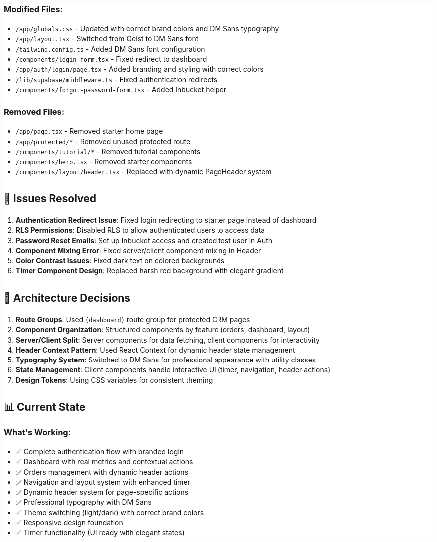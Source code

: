 ### Modified Files:
- `/app/globals.css` - Updated with correct brand colors and DM Sans typography
- `/app/layout.tsx` - Switched from Geist to DM Sans font
- `/tailwind.config.ts` - Added DM Sans font configuration
- `/components/login-form.tsx` - Fixed redirect to dashboard
- `/app/auth/login/page.tsx` - Added branding and styling with correct colors
- `/lib/supabase/middleware.ts` - Fixed authentication redirects
- `/components/forgot-password-form.tsx` - Added Inbucket helper

### Removed Files:
- `/app/page.tsx` - Removed starter home page
- `/app/protected/*` - Removed unused protected route
- `/components/tutorial/*` - Removed tutorial components
- `/components/hero.tsx` - Removed starter components  
- `/components/layout/header.tsx` - Replaced with dynamic PageHeader system

## 🐛 Issues Resolved

1. **Authentication Redirect Issue**: Fixed login redirecting to starter page instead of dashboard
2. **RLS Permissions**: Disabled RLS to allow authenticated users to access data
3. **Password Reset Emails**: Set up Inbucket access and created test user in Auth
4. **Component Mixing Error**: Fixed server/client component mixing in Header
5. **Color Contrast Issues**: Fixed dark text on colored backgrounds
6. **Timer Component Design**: Replaced harsh red background with elegant gradient

## 🔄 Architecture Decisions

1. **Route Groups**: Used `(dashboard)` route group for protected CRM pages
2. **Component Organization**: Structured components by feature (orders, dashboard, layout)
3. **Server/Client Split**: Server components for data fetching, client components for interactivity
4. **Header Context Pattern**: Used React Context for dynamic header state management
5. **Typography System**: Switched to DM Sans for professional appearance with utility classes
6. **State Management**: Client components handle interactive UI (timer, navigation, header actions)
7. **Design Tokens**: Using CSS variables for consistent theming

## 📊 Current State

### What's Working:
- ✅ Complete authentication flow with branded login
- ✅ Dashboard with real metrics and contextual actions
- ✅ Orders management with dynamic header actions
- ✅ Navigation and layout system with enhanced timer
- ✅ Dynamic header system for page-specific actions
- ✅ Professional typography with DM Sans
- ✅ Theme switching (light/dark) with correct brand colors
- ✅ Responsive design foundation
- ✅ Timer functionality (UI ready with elegant states)
